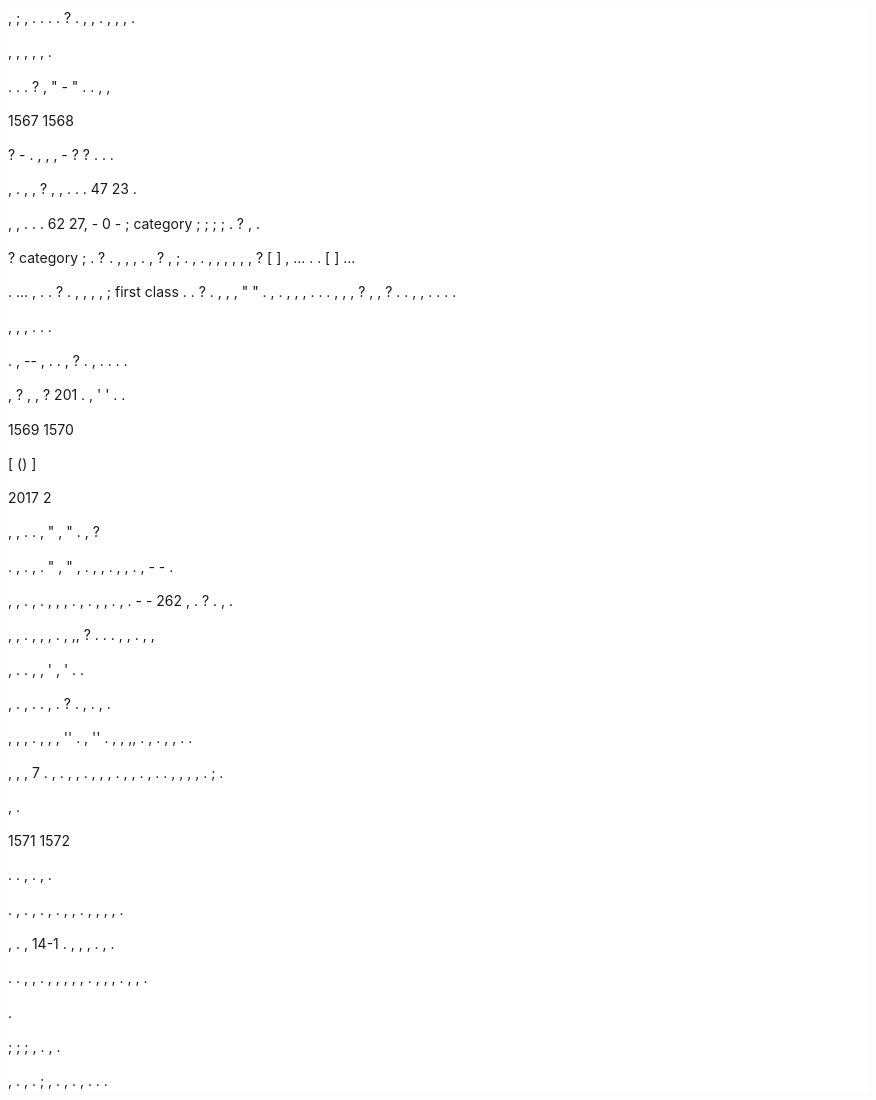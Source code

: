 , ; , . . . . ? . , , . , , , .

, , , , , .

. . . ? , " - " . . , ,

1567 1568

? - . , , , - ? ? . . .

, . , , ? , , . . . 47 23 .

, , . . . 62 27, - 0 - ; category ; ; ; ; . ? , .

? category ; . ? . , , , . , ? , ; . , . , , , , , , ? [ ] , ... . . [ ] ...

. ... , . . ? . , , , , ; first class . . ? . , , , " " . , . , , , . . . , , , ? , , ? . . , , . . . .

, , , . . .

. , -- , . . , ? . , . . . .

, ? , , ? 201 . , ' ' . .

1569 1570

[ () ]

2017 2

, , . . , " , " . , ?

. , . , . " , " , . , , . , , . , - - .

, , . , . , , , . , . , , . , . - - 262 , . ? . , .

, , . , , , . , ,, ? . . . , , . , ,

, . . , , ' , ' . .

, . , . . , . ? . , . , .

, , , . , , , '' . , '' . , , ,, . , . , , . .

, , , 7 . , . , , . , , , . , , . , . . , , , , . ; .

, .

1571 1572

. . , . , .

. , . , . , . , , . , , , , .

, . , 14-1 . , , , . , .

. . , , . , , , , , . , , , . , , .

.

; ; ; , . , .

, . , . ; , . , . , . . .
